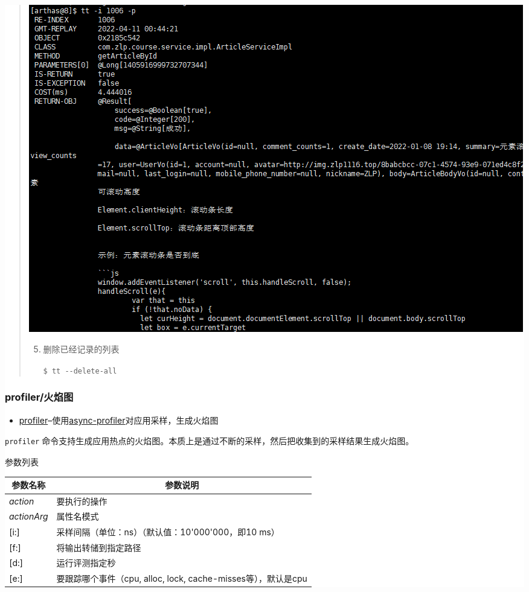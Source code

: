   >    ![image-20220411004520234](image/image-20220411004520234.png)
  >
  > 5. 删除已经记录的列表
  >
  >    ```shell
  >    $ tt --delete-all
  >    ```
  >
  >    

  



### profiler/火焰图

- [profiler](https://arthas.gitee.io/profiler.html)–使用[async-profiler](https://github.com/jvm-profiling-tools/async-profiler)对应用采样，生成火焰图

`profiler` 命令支持生成应用热点的火焰图。本质上是通过不断的采样，然后把收集到的采样结果生成火焰图。



参数列表

| 参数名称    | 参数说明                                                     |
| ----------- | ------------------------------------------------------------ |
| *action*    | 要执行的操作                                                 |
| *actionArg* | 属性名模式                                                   |
| [i:]        | 采样间隔（单位：ns）（默认值：10'000'000，即10 ms）          |
| [f:]        | 将输出转储到指定路径                                         |
| [d:]        | 运行评测指定秒                                               |
| [e:]        | 要跟踪哪个事件（cpu, alloc, lock, cache-misses等），默认是cpu |
